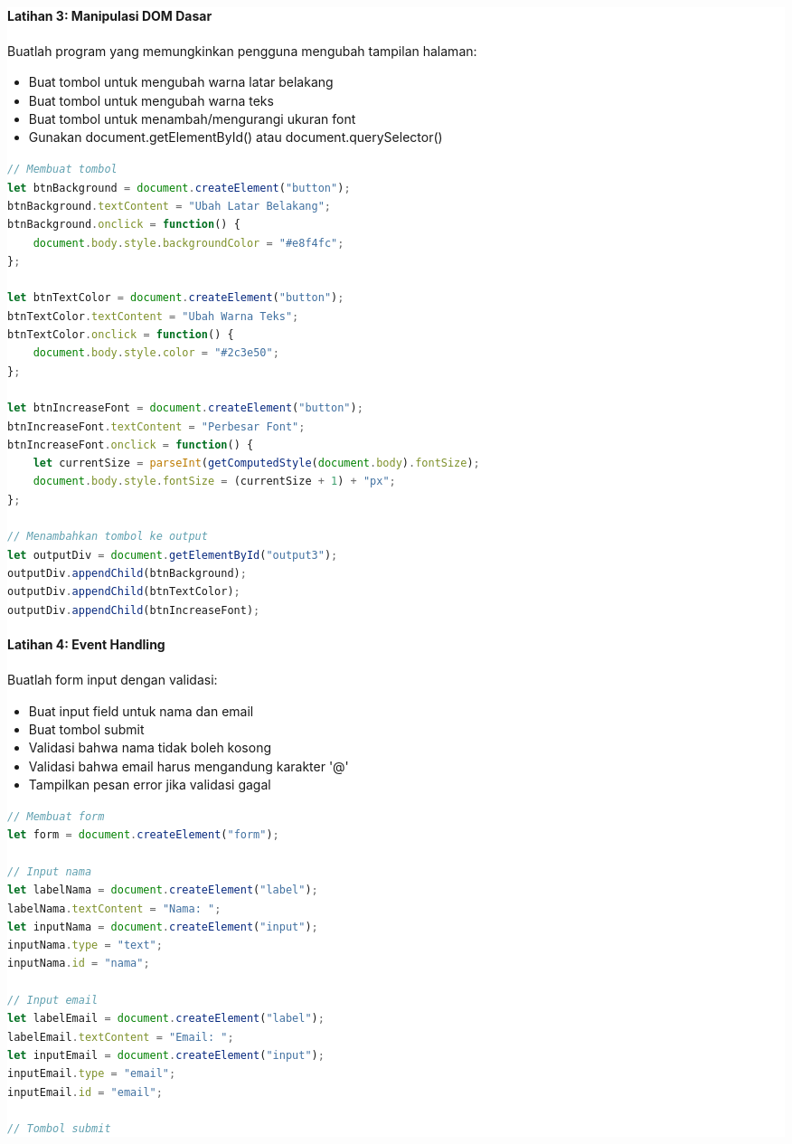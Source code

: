 #### Latihan 3: Manipulasi DOM Dasar

Buatlah program yang memungkinkan pengguna mengubah tampilan halaman:

* Buat tombol untuk mengubah warna latar belakang  
* Buat tombol untuk mengubah warna teks  
* Buat tombol untuk menambah/mengurangi ukuran font  
* Gunakan document.getElementById() atau document.querySelector()

```javascript
// Membuat tombol
let btnBackground = document.createElement("button");
btnBackground.textContent = "Ubah Latar Belakang";
btnBackground.onclick = function() {
    document.body.style.backgroundColor = "#e8f4fc";
};

let btnTextColor = document.createElement("button");
btnTextColor.textContent = "Ubah Warna Teks";
btnTextColor.onclick = function() {
    document.body.style.color = "#2c3e50";
};

let btnIncreaseFont = document.createElement("button");
btnIncreaseFont.textContent = "Perbesar Font";
btnIncreaseFont.onclick = function() {
    let currentSize = parseInt(getComputedStyle(document.body).fontSize);
    document.body.style.fontSize = (currentSize + 1) + "px";
};

// Menambahkan tombol ke output
let outputDiv = document.getElementById("output3");
outputDiv.appendChild(btnBackground);
outputDiv.appendChild(btnTextColor);
outputDiv.appendChild(btnIncreaseFont);
```

#### **Latihan 4: Event Handling**

Buatlah form input dengan validasi:

* Buat input field untuk nama dan email  
* Buat tombol submit  
* Validasi bahwa nama tidak boleh kosong  
* Validasi bahwa email harus mengandung karakter '@'  
* Tampilkan pesan error jika validasi gagal

```javascript
// Membuat form
let form = document.createElement("form");

// Input nama
let labelNama = document.createElement("label");
labelNama.textContent = "Nama: ";
let inputNama = document.createElement("input");
inputNama.type = "text";
inputNama.id = "nama";

// Input email
let labelEmail = document.createElement("label");
labelEmail.textContent = "Email: ";
let inputEmail = document.createElement("input");
inputEmail.type = "email";
inputEmail.id = "email";

// Tombol submit
```